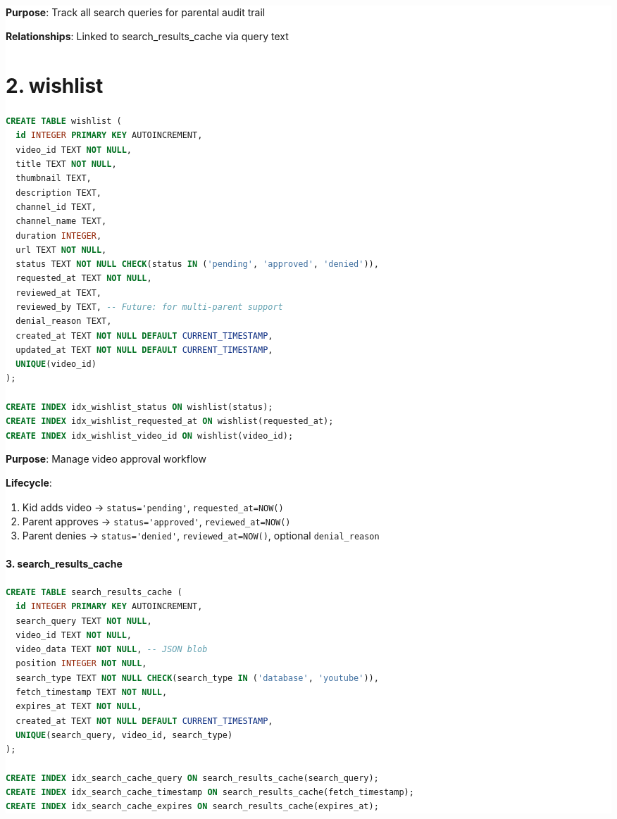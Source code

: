**Purpose**: Track all search queries for parental audit trail

**Relationships**: Linked to search_results_cache via query text
###
# 2. wishlist
```sql
CREATE TABLE wishlist (
  id INTEGER PRIMARY KEY AUTOINCREMENT,
  video_id TEXT NOT NULL,
  title TEXT NOT NULL,
  thumbnail TEXT,
  description TEXT,
  channel_id TEXT,
  channel_name TEXT,
  duration INTEGER,
  url TEXT NOT NULL,
  status TEXT NOT NULL CHECK(status IN ('pending', 'approved', 'denied')),
  requested_at TEXT NOT NULL,
  reviewed_at TEXT,
  reviewed_by TEXT, -- Future: for multi-parent support
  denial_reason TEXT,
  created_at TEXT NOT NULL DEFAULT CURRENT_TIMESTAMP,
  updated_at TEXT NOT NULL DEFAULT CURRENT_TIMESTAMP,
  UNIQUE(video_id)
);

CREATE INDEX idx_wishlist_status ON wishlist(status);
CREATE INDEX idx_wishlist_requested_at ON wishlist(requested_at);
CREATE INDEX idx_wishlist_video_id ON wishlist(video_id);
```

**Purpose**: Manage video approval workflow

**Lifecycle**:
1. Kid adds video → `status='pending'`, `requested_at=NOW()`
2. Parent approves → `status='approved'`, `reviewed_at=NOW()`
3. Parent denies → `status='denied'`, `reviewed_at=NOW()`, optional `denial_reason`

#### 3. search_results_cache
```sql
CREATE TABLE search_results_cache (
  id INTEGER PRIMARY KEY AUTOINCREMENT,
  search_query TEXT NOT NULL,
  video_id TEXT NOT NULL,
  video_data TEXT NOT NULL, -- JSON blob
  position INTEGER NOT NULL,
  search_type TEXT NOT NULL CHECK(search_type IN ('database', 'youtube')),
  fetch_timestamp TEXT NOT NULL,
  expires_at TEXT NOT NULL,
  created_at TEXT NOT NULL DEFAULT CURRENT_TIMESTAMP,
  UNIQUE(search_query, video_id, search_type)
);

CREATE INDEX idx_search_cache_query ON search_results_cache(search_query);
CREATE INDEX idx_search_cache_timestamp ON search_results_cache(fetch_timestamp);
CREATE INDEX idx_search_cache_expires ON search_results_cache(expires_at);
```

